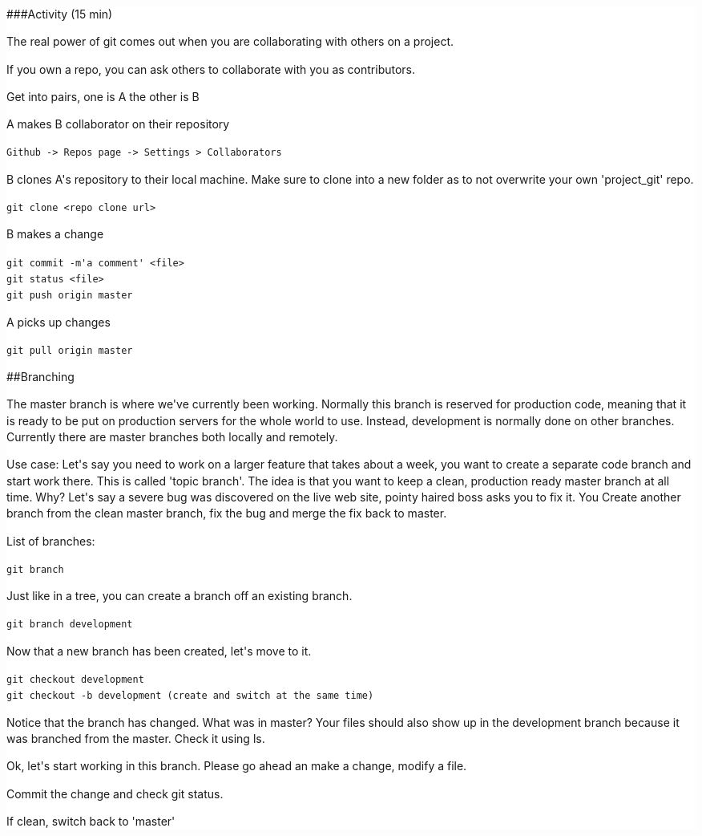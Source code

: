 ###Activity (15 min)

The real power of git comes out when you are collaborating with others on a project.

If you own a repo, you can ask others to collaborate with you as contributors.

Get into pairs, one is A the other is B

A makes B collaborator on their repository

	Github -> Repos page -> Settings > Collaborators

B clones A's repository to their local machine. Make sure to clone into a new folder as to not overwrite your own 'project_git' repo.

  	git clone <repo clone url>

B makes a change

  	git commit -m'a comment' <file>
  	git status <file>
  	git push origin master

A picks up changes

  	git pull origin master


##Branching

The master branch is where we've currently been working. Normally this branch is reserved for production code, meaning that it is ready to be put on production servers for the whole world to use. Instead, development is normally done on other branches. Currently there are master branches both locally and remotely.

Use case: Let's say you need to work on a larger feature that takes about a week, you want to create a separate code branch and start work there. This is called 'topic branch'. The idea is that you want to keep a clean, production ready master branch at all time. Why? Let's say a severe bug was discovered on the live web site, pointy haired boss asks you to fix it. You Create another branch from the clean master branch, fix the bug and merge the fix back to master.

List of branches:

  	git branch

Just like in a tree, you can create a branch off an existing branch.

	git branch development

Now that a new branch has been created, let's move to it.

  	git checkout development
  	git checkout -b development (create and switch at the same time)

Notice that the branch has changed. What was in master? Your files should also show up in the development branch because it was branched from the master. Check it using ls.

Ok, let's start working in this branch. Please go ahead an make a change, modify a file.

Commit the change and check git status.

If clean, switch back to 'master'
